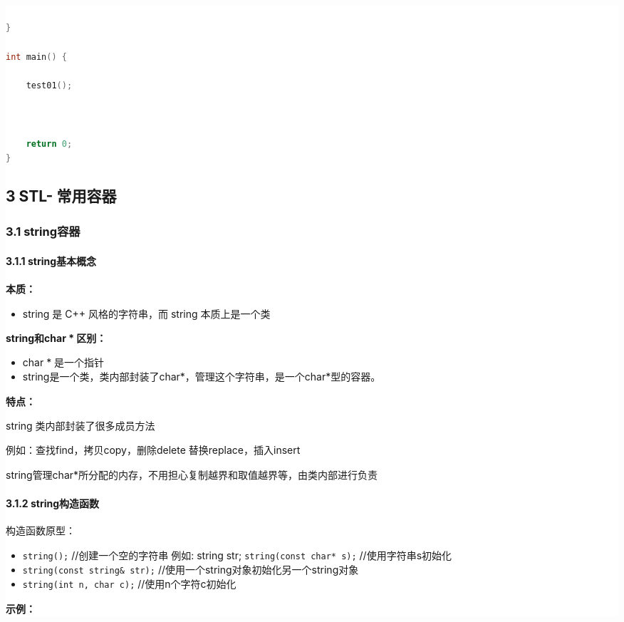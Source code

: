```C++

}

int main() {

	test01();



	return 0;
}
```





## 3 STL- 常用容器

### 3.1 string容器



#### 3.1.1 string基本概念

**本质：**

* string 是 C++ 风格的字符串，而 string 本质上是一个类



**string和char * 区别：**

* char * 是一个指针
* string是一个类，类内部封装了char\*，管理这个字符串，是一个char*型的容器。



**特点：**

string 类内部封装了很多成员方法

例如：查找find，拷贝copy，删除delete 替换replace，插入insert

string管理char*所分配的内存，不用担心复制越界和取值越界等，由类内部进行负责



#### 3.1.2 string构造函数

构造函数原型：

* `string();`          				//创建一个空的字符串 例如: string str;
	 `string(const char* s);`	        //使用字符串s初始化
* `string(const string& str);`    //使用一个string对象初始化另一个string对象
* `string(int n, char c);`           //使用n个字符c初始化 



**示例：**
